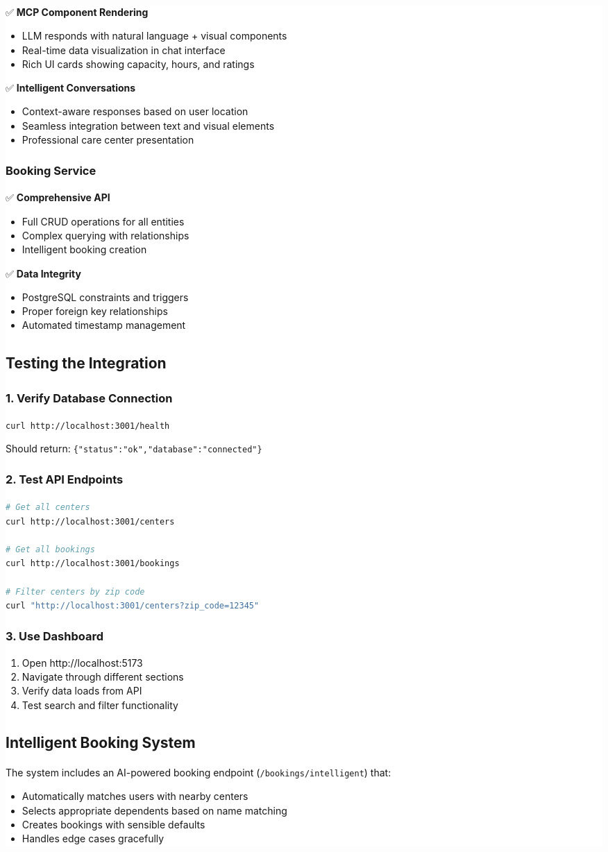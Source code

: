 ✅ **MCP Component Rendering**
- LLM responds with natural language + visual components
- Real-time data visualization in chat interface
- Rich UI cards showing capacity, hours, and ratings

✅ **Intelligent Conversations**
- Context-aware responses based on user location
- Seamless integration between text and visual elements
- Professional care center presentation

### Booking Service
✅ **Comprehensive API**
- Full CRUD operations for all entities
- Complex querying with relationships
- Intelligent booking creation

✅ **Data Integrity**
- PostgreSQL constraints and triggers
- Proper foreign key relationships
- Automated timestamp management

## Testing the Integration

### 1. Verify Database Connection
```bash
curl http://localhost:3001/health
```
Should return: `{"status":"ok","database":"connected"}`

### 2. Test API Endpoints
```bash
# Get all centers
curl http://localhost:3001/centers

# Get all bookings
curl http://localhost:3001/bookings

# Filter centers by zip code
curl "http://localhost:3001/centers?zip_code=12345"
```

### 3. Use Dashboard
1. Open http://localhost:5173
2. Navigate through different sections
3. Verify data loads from API
4. Test search and filter functionality

## Intelligent Booking System

The system includes an AI-powered booking endpoint (`/bookings/intelligent`) that:
- Automatically matches users with nearby centers
- Selects appropriate dependents based on name matching
- Creates bookings with sensible defaults
- Handles edge cases gracefully
